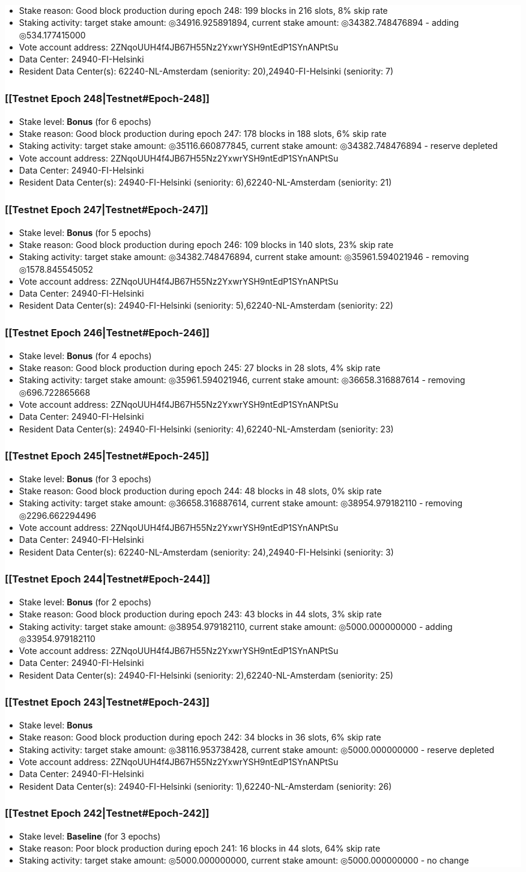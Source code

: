 * Stake reason: Good block production during epoch 248: 199 blocks in 216 slots, 8% skip rate
* Staking activity: target stake amount: ◎34916.925891894, current stake amount: ◎34382.748476894 - adding ◎534.177415000
* Vote account address: 2ZNqoUUH4f4JB67H55Nz2YxwrYSH9ntEdP1SYnANPtSu
* Data Center: 24940-FI-Helsinki
* Resident Data Center(s): 62240-NL-Amsterdam (seniority: 20),24940-FI-Helsinki (seniority: 7)
### [[Testnet Epoch 248|Testnet#Epoch-248]]
* Stake level: **Bonus** (for 6 epochs)
* Stake reason: Good block production during epoch 247: 178 blocks in 188 slots, 6% skip rate
* Staking activity: target stake amount: ◎35116.660877845, current stake amount: ◎34382.748476894 - reserve depleted
* Vote account address: 2ZNqoUUH4f4JB67H55Nz2YxwrYSH9ntEdP1SYnANPtSu
* Data Center: 24940-FI-Helsinki
* Resident Data Center(s): 24940-FI-Helsinki (seniority: 6),62240-NL-Amsterdam (seniority: 21)
### [[Testnet Epoch 247|Testnet#Epoch-247]]
* Stake level: **Bonus** (for 5 epochs)
* Stake reason: Good block production during epoch 246: 109 blocks in 140 slots, 23% skip rate
* Staking activity: target stake amount: ◎34382.748476894, current stake amount: ◎35961.594021946 - removing ◎1578.845545052
* Vote account address: 2ZNqoUUH4f4JB67H55Nz2YxwrYSH9ntEdP1SYnANPtSu
* Data Center: 24940-FI-Helsinki
* Resident Data Center(s): 24940-FI-Helsinki (seniority: 5),62240-NL-Amsterdam (seniority: 22)
### [[Testnet Epoch 246|Testnet#Epoch-246]]
* Stake level: **Bonus** (for 4 epochs)
* Stake reason: Good block production during epoch 245: 27 blocks in 28 slots, 4% skip rate
* Staking activity: target stake amount: ◎35961.594021946, current stake amount: ◎36658.316887614 - removing ◎696.722865668
* Vote account address: 2ZNqoUUH4f4JB67H55Nz2YxwrYSH9ntEdP1SYnANPtSu
* Data Center: 24940-FI-Helsinki
* Resident Data Center(s): 24940-FI-Helsinki (seniority: 4),62240-NL-Amsterdam (seniority: 23)
### [[Testnet Epoch 245|Testnet#Epoch-245]]
* Stake level: **Bonus** (for 3 epochs)
* Stake reason: Good block production during epoch 244: 48 blocks in 48 slots, 0% skip rate
* Staking activity: target stake amount: ◎36658.316887614, current stake amount: ◎38954.979182110 - removing ◎2296.662294496
* Vote account address: 2ZNqoUUH4f4JB67H55Nz2YxwrYSH9ntEdP1SYnANPtSu
* Data Center: 24940-FI-Helsinki
* Resident Data Center(s): 62240-NL-Amsterdam (seniority: 24),24940-FI-Helsinki (seniority: 3)
### [[Testnet Epoch 244|Testnet#Epoch-244]]
* Stake level: **Bonus** (for 2 epochs)
* Stake reason: Good block production during epoch 243: 43 blocks in 44 slots, 3% skip rate
* Staking activity: target stake amount: ◎38954.979182110, current stake amount: ◎5000.000000000 - adding ◎33954.979182110
* Vote account address: 2ZNqoUUH4f4JB67H55Nz2YxwrYSH9ntEdP1SYnANPtSu
* Data Center: 24940-FI-Helsinki
* Resident Data Center(s): 24940-FI-Helsinki (seniority: 2),62240-NL-Amsterdam (seniority: 25)
### [[Testnet Epoch 243|Testnet#Epoch-243]]
* Stake level: **Bonus**
* Stake reason: Good block production during epoch 242: 34 blocks in 36 slots, 6% skip rate
* Staking activity: target stake amount: ◎38116.953738428, current stake amount: ◎5000.000000000 - reserve depleted
* Vote account address: 2ZNqoUUH4f4JB67H55Nz2YxwrYSH9ntEdP1SYnANPtSu
* Data Center: 24940-FI-Helsinki
* Resident Data Center(s): 24940-FI-Helsinki (seniority: 1),62240-NL-Amsterdam (seniority: 26)
### [[Testnet Epoch 242|Testnet#Epoch-242]]
* Stake level: **Baseline** (for 3 epochs)
* Stake reason: Poor block production during epoch 241: 16 blocks in 44 slots, 64% skip rate
* Staking activity: target stake amount: ◎5000.000000000, current stake amount: ◎5000.000000000 - no change